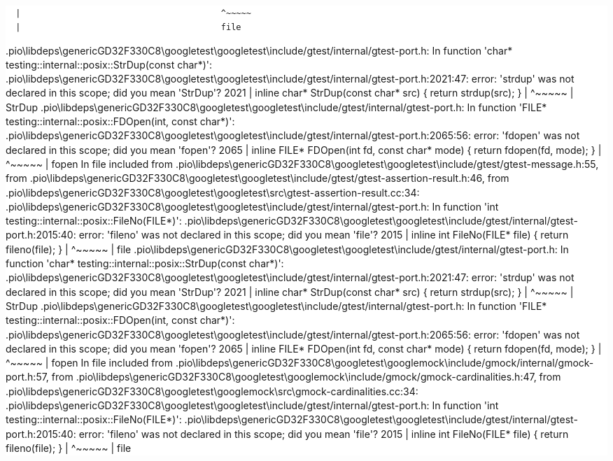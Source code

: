       |                                        ^~~~~~
      |                                        file
.pio\libdeps\genericGD32F330C8\googletest\googletest\include/gtest/internal/gtest-port.h: In function 'char* testing::internal::posix::StrDup(const char*)':
.pio\libdeps\genericGD32F330C8\googletest\googletest\include/gtest/internal/gtest-port.h:2021:47: error: 'strdup' was not declared in this scope; did you mean 'StrDup'?
 2021 | inline char* StrDup(const char* src) { return strdup(src); }
      |                                               ^~~~~~
      |                                               StrDup
.pio\libdeps\genericGD32F330C8\googletest\googletest\include/gtest/internal/gtest-port.h: In function 'FILE* testing::internal::posix::FDOpen(int, const char*)':
.pio\libdeps\genericGD32F330C8\googletest\googletest\include/gtest/internal/gtest-port.h:2065:56: error: 'fdopen' was not declared in this scope; did you mean 'fopen'?
 2065 | inline FILE* FDOpen(int fd, const char* mode) { return fdopen(fd, mode); }
      |                                                        ^~~~~~
      |                                                        fopen
In file included from .pio\libdeps\genericGD32F330C8\googletest\googletest\include/gtest/gtest-message.h:55,
                 from .pio\libdeps\genericGD32F330C8\googletest\googletest\include/gtest/gtest-assertion-result.h:46,
                 from .pio\libdeps\genericGD32F330C8\googletest\googletest\src\gtest-assertion-result.cc:34:
.pio\libdeps\genericGD32F330C8\googletest\googletest\include/gtest/internal/gtest-port.h: In function 'int testing::internal::posix::FileNo(FILE*)':
.pio\libdeps\genericGD32F330C8\googletest\googletest\include/gtest/internal/gtest-port.h:2015:40: error: 'fileno' was not declared in this scope; did you mean 'file'?
 2015 | inline int FileNo(FILE* file) { return fileno(file); }
      |                                        ^~~~~~
      |                                        file
.pio\libdeps\genericGD32F330C8\googletest\googletest\include/gtest/internal/gtest-port.h: In function 'char* testing::internal::posix::StrDup(const char*)':
.pio\libdeps\genericGD32F330C8\googletest\googletest\include/gtest/internal/gtest-port.h:2021:47: error: 'strdup' was not declared in this scope; did you mean 'StrDup'?
 2021 | inline char* StrDup(const char* src) { return strdup(src); }
      |                                               ^~~~~~
      |                                               StrDup
.pio\libdeps\genericGD32F330C8\googletest\googletest\include/gtest/internal/gtest-port.h: In function 'FILE* testing::internal::posix::FDOpen(int, const char*)':
.pio\libdeps\genericGD32F330C8\googletest\googletest\include/gtest/internal/gtest-port.h:2065:56: error: 'fdopen' was not declared in this scope; did you mean 'fopen'?
 2065 | inline FILE* FDOpen(int fd, const char* mode) { return fdopen(fd, mode); }
      |                                                        ^~~~~~
      |                                                        fopen
In file included from .pio\libdeps\genericGD32F330C8\googletest\googlemock\include/gmock/internal/gmock-port.h:57,
                 from .pio\libdeps\genericGD32F330C8\googletest\googlemock\include/gmock/gmock-cardinalities.h:47,
                 from .pio\libdeps\genericGD32F330C8\googletest\googlemock\src\gmock-cardinalities.cc:34:
.pio\libdeps\genericGD32F330C8\googletest\googletest\include/gtest/internal/gtest-port.h: In function 'int testing::internal::posix::FileNo(FILE*)':
.pio\libdeps\genericGD32F330C8\googletest\googletest\include/gtest/internal/gtest-port.h:2015:40: error: 'fileno' was not declared in this scope; did you mean 'file'?
 2015 | inline int FileNo(FILE* file) { return fileno(file); }
      |                                        ^~~~~~
      |                                        file
